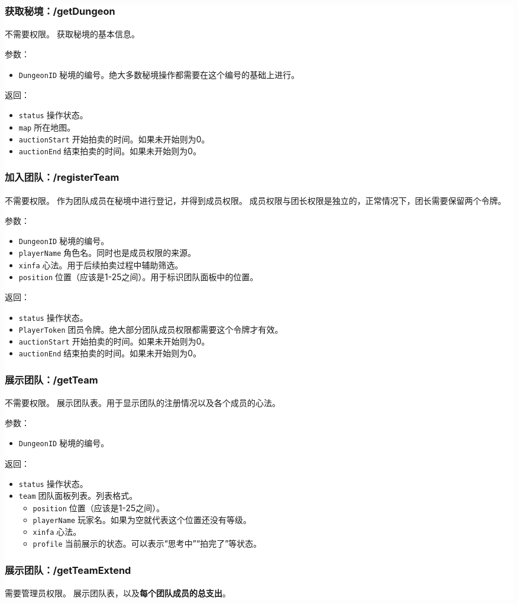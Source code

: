 ### 获取秘境：/getDungeon

不需要权限。
获取秘境的基本信息。

参数：

- `DungeonID` 秘境的编号。绝大多数秘境操作都需要在这个编号的基础上进行。

返回：

- `status` 操作状态。
- `map` 所在地图。
- `auctionStart` 开始拍卖的时间。如果未开始则为0。
- `auctionEnd` 结束拍卖的时间。如果未开始则为0。

### 加入团队：/registerTeam

不需要权限。
作为团队成员在秘境中进行登记，并得到成员权限。
成员权限与团长权限是独立的，正常情况下，团长需要保留两个令牌。

参数：

- `DungeonID` 秘境的编号。
- `playerName` 角色名。同时也是成员权限的来源。
- `xinfa` 心法。用于后续拍卖过程中辅助筛选。
- `position` 位置（应该是1-25之间）。用于标识团队面板中的位置。

返回：

- `status` 操作状态。
- `PlayerToken` 团员令牌。绝大部分团队成员权限都需要这个令牌才有效。
- `auctionStart` 开始拍卖的时间。如果未开始则为0。
- `auctionEnd` 结束拍卖的时间。如果未开始则为0。

### 展示团队：/getTeam

不需要权限。
展示团队表。用于显示团队的注册情况以及各个成员的心法。

参数：

- `DungeonID` 秘境的编号。

返回：

- `status` 操作状态。
- `team` 团队面板列表。列表格式。
    - `position` 位置（应该是1-25之间）。
    - `playerName` 玩家名。如果为空就代表这个位置还没有等级。
    - `xinfa` 心法。
    - `profile` 当前展示的状态。可以表示“思考中”“拍完了”等状态。
  
### 展示团队：/getTeamExtend

需要管理员权限。
展示团队表，以及**每个团队成员的总支出**。
